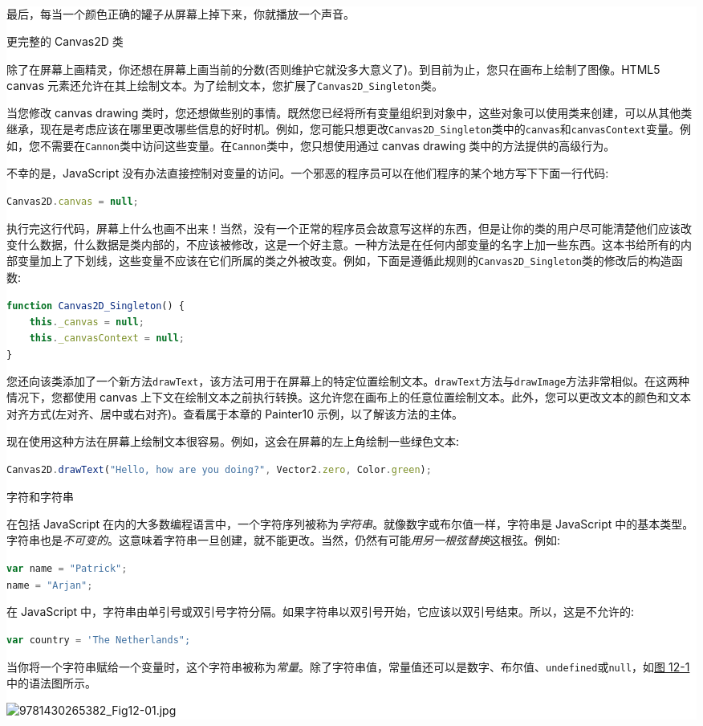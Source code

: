 最后，每当一个颜色正确的罐子从屏幕上掉下来，你就播放一个声音。

更完整的 Canvas2D 类

除了在屏幕上画精灵，你还想在屏幕上画当前的分数(否则维护它就没多大意义了)。到目前为止，您只在画布上绘制了图像。HTML5 canvas 元素还允许在其上绘制文本。为了绘制文本，您扩展了`Canvas2D_Singleton`类。

当您修改 canvas drawing 类时，您还想做些别的事情。既然您已经将所有变量组织到对象中，这些对象可以使用类来创建，可以从其他类继承，现在是考虑应该在哪里更改哪些信息的好时机。例如，您可能只想更改`Canvas2D_Singleton`类中的`canvas`和`canvasContext`变量。例如，您不需要在`Cannon`类中访问这些变量。在`Cannon`类中，您只想使用通过 canvas drawing 类中的方法提供的高级行为。

不幸的是，JavaScript 没有办法直接控制对变量的访问。一个邪恶的程序员可以在他们程序的某个地方写下下面一行代码:

```js
Canvas2D.canvas = null;

```

执行完这行代码，屏幕上什么也画不出来！当然，没有一个正常的程序员会故意写这样的东西，但是让你的类的用户尽可能清楚他们应该改变什么数据，什么数据是类内部的，不应该被修改，这是一个好主意。一种方法是在任何内部变量的名字上加一些东西。这本书给所有的内部变量加上了下划线，这些变量不应该在它们所属的类之外被改变。例如，下面是遵循此规则的`Canvas2D_Singleton`类的修改后的构造函数:

```js
function Canvas2D_Singleton() {
    this._canvas = null;
    this._canvasContext = null;
}

```

您还向该类添加了一个新方法`drawText`，该方法可用于在屏幕上的特定位置绘制文本。`drawText`方法与`drawImage`方法非常相似。在这两种情况下，您都使用 canvas 上下文在绘制文本之前执行转换。这允许您在画布上的任意位置绘制文本。此外，您可以更改文本的颜色和文本对齐方式(左对齐、居中或右对齐)。查看属于本章的 Painter10 示例，以了解该方法的主体。

现在使用这种方法在屏幕上绘制文本很容易。例如，这会在屏幕的左上角绘制一些绿色文本:

```js
Canvas2D.drawText("Hello, how are you doing?", Vector2.zero, Color.green);

```

字符和字符串

在包括 JavaScript 在内的大多数编程语言中，一个字符序列被称为*字符串*。就像数字或布尔值一样，字符串是 JavaScript 中的基本类型。字符串也是*不可变的*。这意味着字符串一旦创建，就不能更改。当然，仍然有可能*用另一根弦替换*这根弦。例如:

```js
var name = "Patrick";
name = "Arjan";

```

在 JavaScript 中，字符串由单引号或双引号字符分隔。如果字符串以双引号开始，它应该以双引号结束。所以，这是不允许的:

```js
var country = 'The Netherlands";

```

当你将一个字符串赋给一个变量时，这个字符串被称为*常量*。除了字符串值，常量值还可以是数字、布尔值、`undefined`或`null`，如[图 12-1](#Fig1) 中的语法图所示。

![9781430265382_Fig12-01.jpg](../Images/9781430265382_Fig12-01.jpg)
